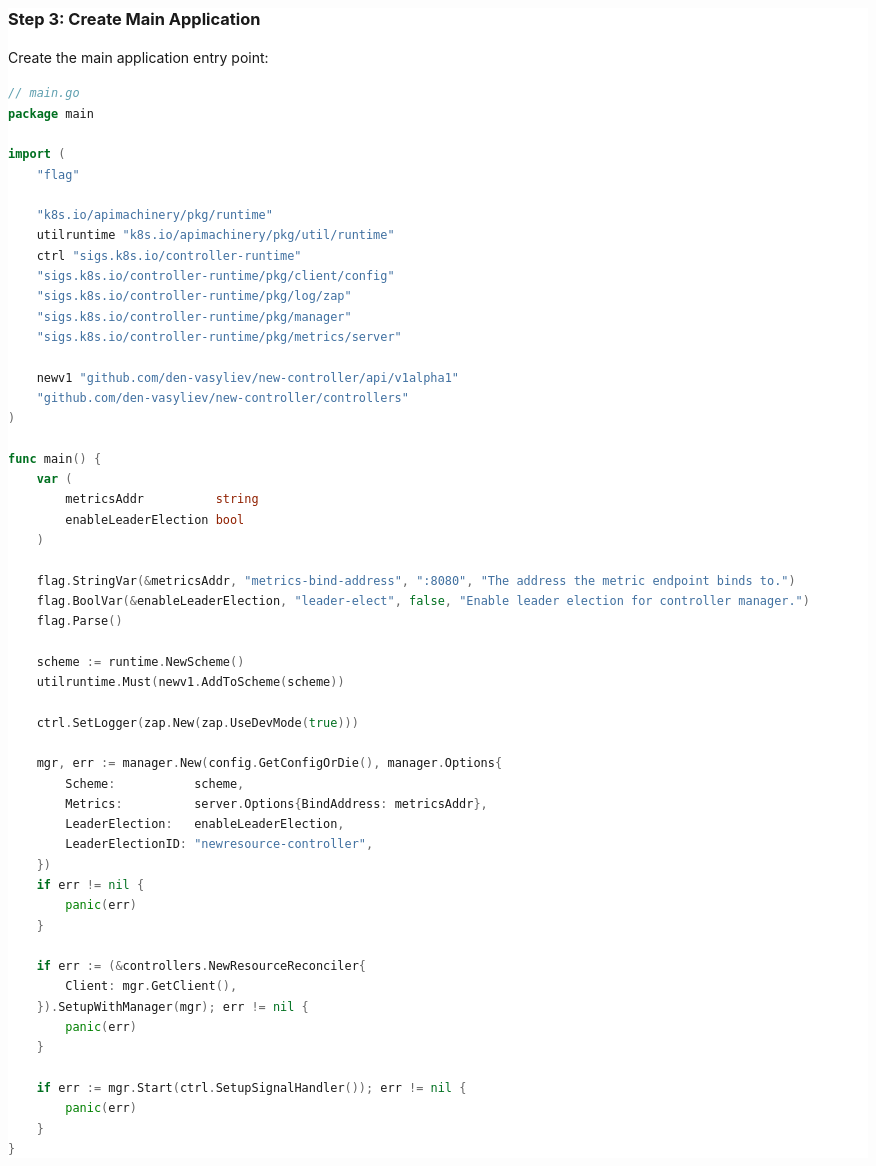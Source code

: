 ### Step 3: Create Main Application

Create the main application entry point:

```go
// main.go
package main

import (
	"flag"

	"k8s.io/apimachinery/pkg/runtime"
	utilruntime "k8s.io/apimachinery/pkg/util/runtime"
	ctrl "sigs.k8s.io/controller-runtime"
	"sigs.k8s.io/controller-runtime/pkg/client/config"
	"sigs.k8s.io/controller-runtime/pkg/log/zap"
	"sigs.k8s.io/controller-runtime/pkg/manager"
	"sigs.k8s.io/controller-runtime/pkg/metrics/server"

	newv1 "github.com/den-vasyliev/new-controller/api/v1alpha1"
	"github.com/den-vasyliev/new-controller/controllers"
)

func main() {
	var (
		metricsAddr          string
		enableLeaderElection bool
	)

	flag.StringVar(&metricsAddr, "metrics-bind-address", ":8080", "The address the metric endpoint binds to.")
	flag.BoolVar(&enableLeaderElection, "leader-elect", false, "Enable leader election for controller manager.")
	flag.Parse()

	scheme := runtime.NewScheme()
	utilruntime.Must(newv1.AddToScheme(scheme))

	ctrl.SetLogger(zap.New(zap.UseDevMode(true)))

	mgr, err := manager.New(config.GetConfigOrDie(), manager.Options{
		Scheme:           scheme,
		Metrics:          server.Options{BindAddress: metricsAddr},
		LeaderElection:   enableLeaderElection,
		LeaderElectionID: "newresource-controller",
	})
	if err != nil {
		panic(err)
	}

	if err := (&controllers.NewResourceReconciler{
		Client: mgr.GetClient(),
	}).SetupWithManager(mgr); err != nil {
		panic(err)
	}

	if err := mgr.Start(ctrl.SetupSignalHandler()); err != nil {
		panic(err)
	}
}
```

